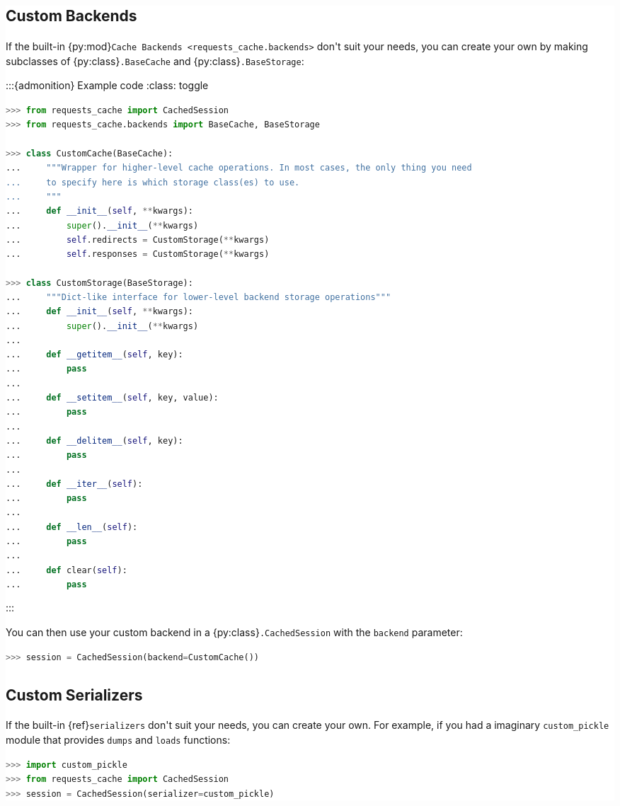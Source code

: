 ## Custom Backends
If the built-in {py:mod}`Cache Backends <requests_cache.backends>` don't suit your needs, you can
create your own by making subclasses of {py:class}`.BaseCache` and {py:class}`.BaseStorage`:

:::{admonition} Example code
:class: toggle
```python
>>> from requests_cache import CachedSession
>>> from requests_cache.backends import BaseCache, BaseStorage

>>> class CustomCache(BaseCache):
...     """Wrapper for higher-level cache operations. In most cases, the only thing you need
...     to specify here is which storage class(es) to use.
...     """
...     def __init__(self, **kwargs):
...         super().__init__(**kwargs)
...         self.redirects = CustomStorage(**kwargs)
...         self.responses = CustomStorage(**kwargs)

>>> class CustomStorage(BaseStorage):
...     """Dict-like interface for lower-level backend storage operations"""
...     def __init__(self, **kwargs):
...         super().__init__(**kwargs)
...
...     def __getitem__(self, key):
...         pass
...
...     def __setitem__(self, key, value):
...         pass
...
...     def __delitem__(self, key):
...         pass
...
...     def __iter__(self):
...         pass
...
...     def __len__(self):
...         pass
...
...     def clear(self):
...         pass
```
:::

You can then use your custom backend in a {py:class}`.CachedSession` with the `backend` parameter:
```python
>>> session = CachedSession(backend=CustomCache())
```

## Custom Serializers
If the built-in {ref}`serializers` don't suit your needs, you can create your own. For example, if
you had a imaginary `custom_pickle` module that provides `dumps` and `loads` functions:
```python
>>> import custom_pickle
>>> from requests_cache import CachedSession
>>> session = CachedSession(serializer=custom_pickle)
```

